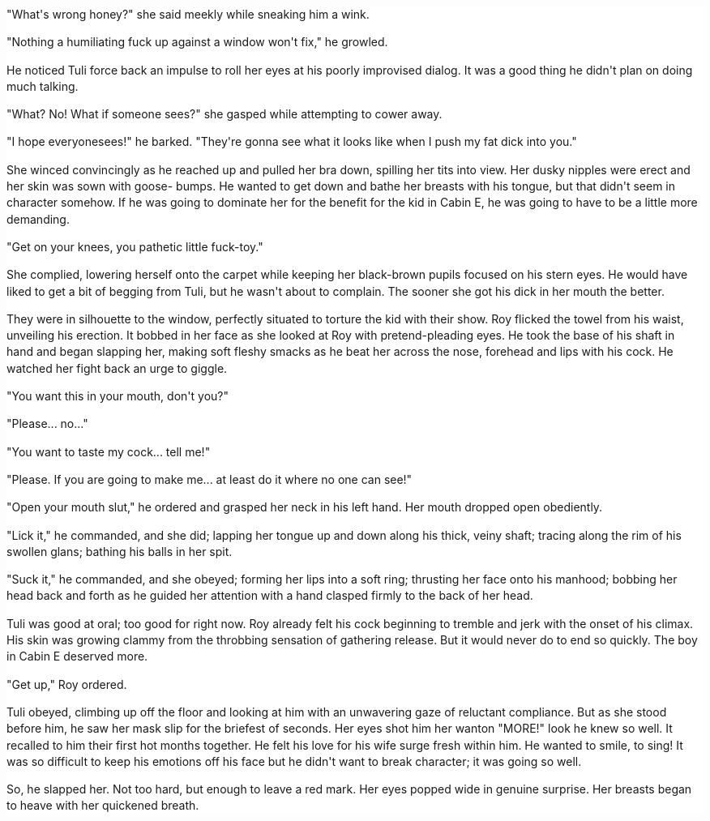  "What's wrong honey?" she said meekly while sneaking him a wink. 

 "Nothing a humiliating fuck up against a window won't fix," he growled. 

 He noticed Tuli force back an impulse to roll her eyes at his poorly improvised dialog. It was a good thing he didn't plan on doing much talking. 

 "What? No! What if someone sees?" she gasped while attempting to cower away. 

 "I hope everyonesees!" he barked. "They're gonna see what it looks like when I push my fat dick into you." 

 She winced convincingly as he reached up and pulled her bra down, spilling her tits into view. Her dusky nipples were erect and her skin was sown with goose- bumps. He wanted to get down and bathe her breasts with his tongue, but that didn't seem in character somehow. If he was going to dominate her for the benefit for the kid in Cabin E, he was going to have to be a little more demanding. 

 "Get on your knees, you pathetic little fuck-toy." 

 She complied, lowering herself onto the carpet while keeping her black-brown pupils focused on his stern eyes. He would have liked to get a bit of begging from Tuli, but he wasn't about to complain. The sooner she got his dick in her mouth the better. 

 They were in silhouette to the window, perfectly situated to torture the kid with their show. Roy flicked the towel from his waist, unveiling his erection. It bobbed in her face as she looked at Roy with pretend-pleading eyes. He took the base of his shaft in hand and began slapping her, making soft fleshy smacks as he beat her across the nose, forehead and lips with his cock. He watched her fight back an urge to giggle. 

 "You want this in your mouth, don't you?" 

 "Please... no..." 

 "You want to taste my cock... tell me!" 

 "Please. If you are going to make me... at least do it where no one can see!" 

 "Open your mouth slut," he ordered and grasped her neck in his left hand. Her mouth dropped open obediently. 

 "Lick it," he commanded, and she did; lapping her tongue up and down along his thick, veiny shaft; tracing along the rim of his swollen glans; bathing his balls in her spit. 

 "Suck it," he commanded, and she obeyed; forming her lips into a soft ring; thrusting her face onto his manhood; bobbing her head back and forth as he guided her attention with a hand clasped firmly to the back of her head. 

 Tuli was good at oral; too good for right now. Roy already felt his cock beginning to tremble and jerk with the onset of his climax. His skin was growing clammy from the throbbing sensation of gathering release. But it would never do to end so quickly. The boy in Cabin E deserved more. 

 "Get up," Roy ordered. 

 Tuli obeyed, climbing up off the floor and looking at him with an unwavering gaze of reluctant compliance. But as she stood before him, he saw her mask slip for the briefest of seconds. Her eyes shot him her wanton "MORE!" look he knew so well. It recalled to him their first hot months together. He felt his love for his wife surge fresh within him. He wanted to smile, to sing! It was so difficult to keep his emotions off his face but he didn't want to break character; it was going so well. 

 So, he slapped her. Not too hard, but enough to leave a red mark. Her eyes popped wide in genuine surprise. Her breasts began to heave with her quickened breath. 
